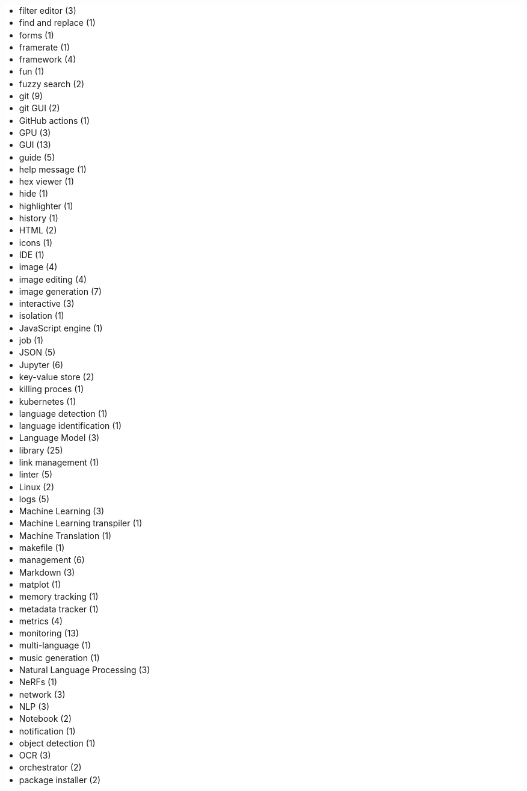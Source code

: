 - filter editor (3)
- find and replace (1)
- forms (1)
- framerate (1)
- framework (4)
- fun (1)
- fuzzy search (2)
- git (9)
- git GUI (2)
- GitHub actions (1)
- GPU (3)
- GUI (13)
- guide (5)
- help message (1)
- hex viewer (1)
- hide (1)
- highlighter (1)
- history (1)
- HTML (2)
- icons (1)
- IDE (1)
- image (4)
- image editing (4)
- image generation (7)
- interactive (3)
- isolation (1)
- JavaScript engine (1)
- job (1)
- JSON (5)
- Jupyter (6)
- key-value store (2)
- killing proces (1)
- kubernetes (1)
- language detection (1)
- language identification (1)
- Language Model (3)
- library (25)
- link management (1)
- linter (5)
- Linux (2)
- logs (5)
- Machine Learning (3)
- Machine Learning transpiler (1)
- Machine Translation (1)
- makefile (1)
- management (6)
- Markdown (3)
- matplot (1)
- memory tracking (1)
- metadata tracker (1)
- metrics (4)
- monitoring (13)
- multi-language (1)
- music generation (1)
- Natural Language Processing (3)
- NeRFs (1)
- network (3)
- NLP (3)
- Notebook (2)
- notification (1)
- object detection (1)
- OCR (3)
- orchestrator (2)
- package installer (2)